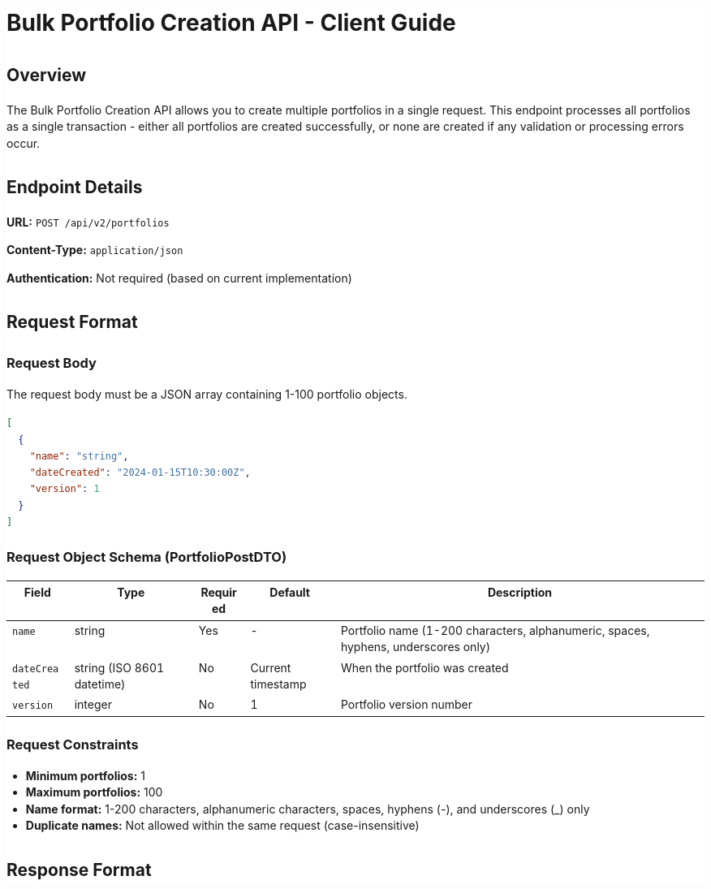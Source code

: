 # Bulk Portfolio Creation API - Client Guide

## Overview

The Bulk Portfolio Creation API allows you to create multiple portfolios in a single request. This endpoint processes all portfolios as a single transaction - either all portfolios are created successfully, or none are created if any validation or processing errors occur.

## Endpoint Details

**URL:** `POST /api/v2/portfolios`

**Content-Type:** `application/json`

**Authentication:** Not required (based on current implementation)

## Request Format

### Request Body

The request body must be a JSON array containing 1-100 portfolio objects.

```json
[
  {
    "name": "string",
    "dateCreated": "2024-01-15T10:30:00Z",
    "version": 1
  }
]
```

### Request Object Schema (PortfolioPostDTO)

| Field | Type | Required | Default | Description |
|-------|------|----------|---------|-------------|
| `name` | string | Yes | - | Portfolio name (1-200 characters, alphanumeric, spaces, hyphens, underscores only) |
| `dateCreated` | string (ISO 8601 datetime) | No | Current timestamp | When the portfolio was created |
| `version` | integer | No | 1 | Portfolio version number |

### Request Constraints

- **Minimum portfolios:** 1
- **Maximum portfolios:** 100
- **Name format:** 1-200 characters, alphanumeric characters, spaces, hyphens (-), and underscores (_) only
- **Duplicate names:** Not allowed within the same request (case-insensitive)

## Response Format
